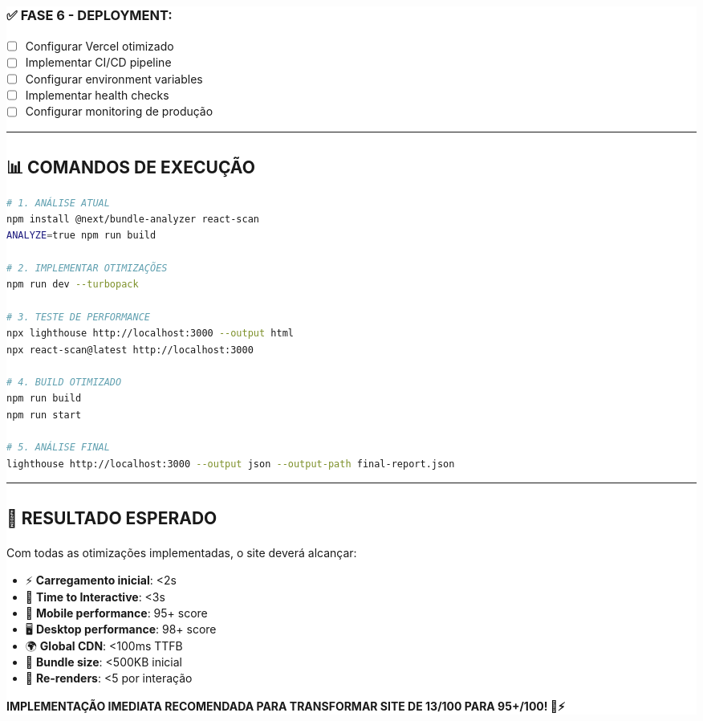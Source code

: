 ### **✅ FASE 6 - DEPLOYMENT:**
- [ ] Configurar Vercel otimizado
- [ ] Implementar CI/CD pipeline
- [ ] Configurar environment variables
- [ ] Implementar health checks
- [ ] Configurar monitoring de produção

---

## 📊 **COMANDOS DE EXECUÇÃO**

```bash
# 1. ANÁLISE ATUAL
npm install @next/bundle-analyzer react-scan
ANALYZE=true npm run build

# 2. IMPLEMENTAR OTIMIZAÇÕES
npm run dev --turbopack

# 3. TESTE DE PERFORMANCE
npx lighthouse http://localhost:3000 --output html
npx react-scan@latest http://localhost:3000

# 4. BUILD OTIMIZADO
npm run build
npm run start

# 5. ANÁLISE FINAL
lighthouse http://localhost:3000 --output json --output-path final-report.json
```

---

## 🎯 **RESULTADO ESPERADO**

Com todas as otimizações implementadas, o site deverá alcançar:

- ⚡ **Carregamento inicial**: <2s
- 🚀 **Time to Interactive**: <3s  
- 📱 **Mobile performance**: 95+ score
- 🖥️ **Desktop performance**: 98+ score
- 🌍 **Global CDN**: <100ms TTFB
- 💾 **Bundle size**: <500KB inicial
- 🔄 **Re-renders**: <5 por interação

**IMPLEMENTAÇÃO IMEDIATA RECOMENDADA PARA TRANSFORMAR SITE DE 13/100 PARA 95+/100! 🚀⚡**
